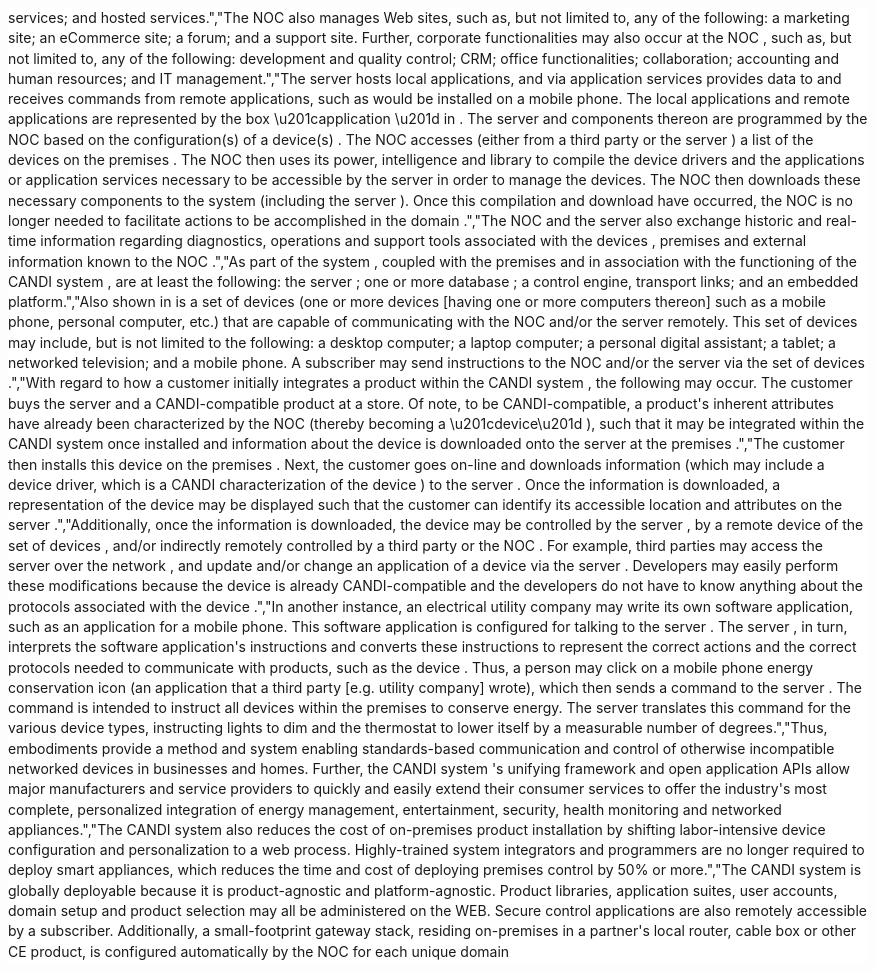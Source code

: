 services; and hosted services.","The NOC  also manages Web sites, such as, but not limited to, any of the following: a marketing site; an eCommerce site; a forum; and a support site. Further, corporate functionalities may also occur at the NOC , such as, but not limited to, any of the following: development and quality control; CRM; office functionalities; collaboration; accounting and human resources; and IT management.","The server  hosts local applications, and via application services provides data to and receives commands from remote applications, such as would be installed on a mobile phone. The local applications and remote applications are represented by the box \u201capplication \u201d in . The server  and components thereon are programmed by the NOC  based on the configuration(s) of a device(s) . The NOC  accesses (either from a third party or the server ) a list of the devices on the premises . The NOC  then uses its power, intelligence and library to compile the device drivers and the applications or application services necessary to be accessible by the server  in order to manage the devices. The NOC  then downloads these necessary components to the system  (including the server ). Once this compilation and download have occurred, the NOC  is no longer needed to facilitate actions to be accomplished in the domain .","The NOC  and the server  also exchange historic and real-time information regarding diagnostics, operations and support tools associated with the devices , premises  and external information known to the NOC .","As part of the system , coupled with the premises  and in association with the functioning of the CANDI system , are at least the following: the server ; one or more database ; a control engine, transport links; and an embedded platform.","Also shown in  is a set of devices (one or more devices [having one or more computers thereon] such as a mobile phone, personal computer, etc.)  that are capable of communicating with the NOC  and\/or the server  remotely. This set of devices  may include, but is not limited to the following: a desktop computer; a laptop computer; a personal digital assistant; a tablet; a networked television; and a mobile phone. A subscriber may send instructions to the NOC  and\/or the server  via the set of devices .","With regard to how a customer initially integrates a product within the CANDI system , the following may occur. The customer buys the server  and a CANDI-compatible product at a store. Of note, to be CANDI-compatible, a product's inherent attributes have already been characterized by the NOC  (thereby becoming a \u201cdevice\u201d ), such that it may be integrated within the CANDI system  once installed and information about the device  is downloaded onto the server  at the premises .","The customer then installs this device  on the premises . Next, the customer goes on-line and downloads information (which may include a device driver, which is a CANDI characterization of the device ) to the server . Once the information is downloaded, a representation of the device  may be displayed such that the customer can identify its accessible location and attributes on the server .","Additionally, once the information is downloaded, the device  may be controlled by the server , by a remote device of the set of devices , and\/or indirectly remotely controlled by a third party or the NOC . For example, third parties may access the server  over the network , and update and\/or change an application  of a device  via the server . Developers may easily perform these modifications because the device  is already CANDI-compatible and the developers do not have to know anything about the protocols associated with the device .","In another instance, an electrical utility company may write its own software application, such as an application for a mobile phone. This software application is configured for talking to the server . The server , in turn, interprets the software application's instructions and converts these instructions to represent the correct actions and the correct protocols needed to communicate with products, such as the device . Thus, a person may click on a mobile phone energy conservation icon (an application that a third party [e.g. utility company] wrote), which then sends a command to the server . The command is intended to instruct all devices within the premises  to conserve energy. The server  translates this command for the various device types, instructing lights to dim and the thermostat to lower itself by a measurable number of degrees.","Thus, embodiments provide a method and system enabling standards-based communication and control of otherwise incompatible networked devices in businesses and homes. Further, the CANDI system 's unifying framework and open application APIs allow major manufacturers and service providers to quickly and easily extend their consumer services to offer the industry's most complete, personalized integration of energy management, entertainment, security, health monitoring and networked appliances.","The CANDI system  also reduces the cost of on-premises product installation by shifting labor-intensive device configuration and personalization to a web process. Highly-trained system integrators and programmers are no longer required to deploy smart appliances, which reduces the time and cost of deploying premises control by 50% or more.","The CANDI system  is globally deployable because it is product-agnostic and platform-agnostic. Product libraries, application suites, user accounts, domain setup and product selection may all be administered on the WEB. Secure control applications are also remotely accessible by a subscriber. Additionally, a small-footprint gateway stack, residing on-premises in a partner's local router, cable box or other CE product, is configured automatically by the NOC  for each unique domain